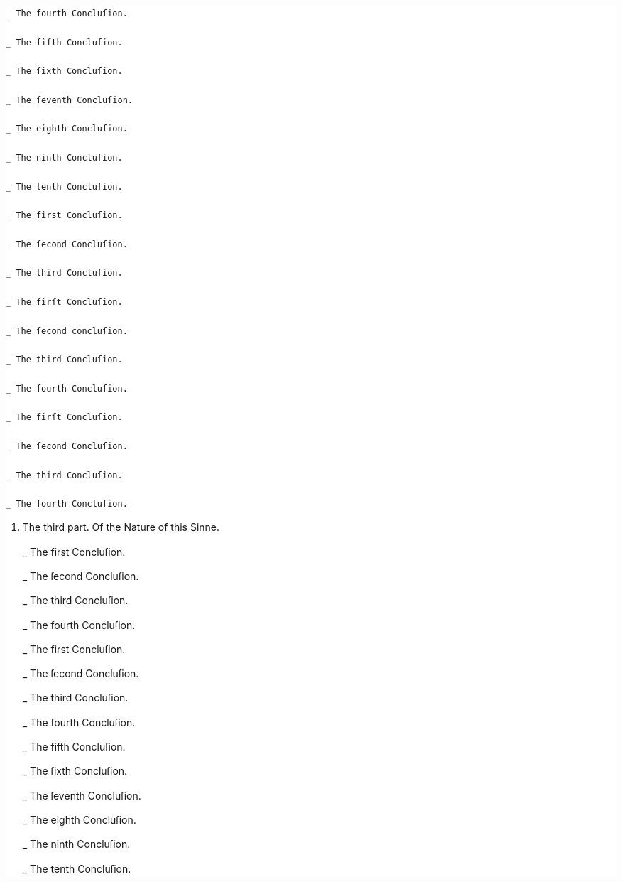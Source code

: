     _ The fourth Concluſion.

    _ The fifth Concluſion.

    _ The ſixth Concluſion.

    _ The ſeventh Concluſion.

    _ The eighth Concluſion.

    _ The ninth Concluſion.

    _ The tenth Concluſion.

    _ The first Concluſion.

    _ The ſecond Concluſion.

    _ The third Concluſion.

    _ The firſt Concluſion.

    _ The ſecond concluſion.

    _ The third Concluſion.

    _ The fourth Concluſion.

    _ The firſt Concluſion.

    _ The ſecond Concluſion.

    _ The third Concluſion.

    _ The fourth Concluſion.

1. The third part. Of the Nature of this Sinne.

    _ The first Concluſion.

    _ The ſecond Concluſion.

    _ The third Concluſion.

    _ The fourth Concluſion.

    _ The first Concluſion.

    _ The ſecond Concluſion.

    _ The third Concluſion.

    _ The fourth Concluſion.

    _ The fifth Concluſion.

    _ The ſixth Concluſion.

    _ The ſeventh Concluſion.

    _ The eighth Concluſion.

    _ The ninth Concluſion.

    _ The tenth Concluſion.
